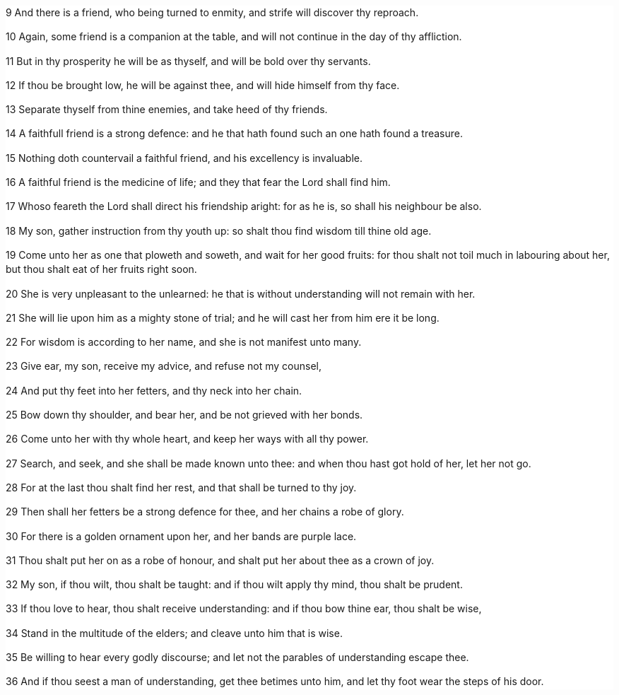 9 And there is a friend, who being turned to enmity, and strife will discover thy reproach.

10 Again, some friend is a companion at the table, and will not continue in the day of thy affliction.

11 But in thy prosperity he will be as thyself, and will be bold over thy servants.

12 If thou be brought low, he will be against thee, and will hide himself from thy face.

13 Separate thyself from thine enemies, and take heed of thy friends.

14 A faithfull friend is a strong defence: and he that hath found such an one hath found a treasure.

15 Nothing doth countervail a faithful friend, and his excellency is invaluable.

16 A faithful friend is the medicine of life; and they that fear the Lord shall find him.

17 Whoso feareth the Lord shall direct his friendship aright: for as he is, so shall his neighbour be also.

18 My son, gather instruction from thy youth up: so shalt thou find wisdom till thine old age.

19 Come unto her as one that ploweth and soweth, and wait for her good fruits: for thou shalt not toil much in labouring about her, but thou shalt eat of her fruits right soon.

20 She is very unpleasant to the unlearned: he that is without understanding will not remain with her.

21 She will lie upon him as a mighty stone of trial; and he will cast her from him ere it be long.

22 For wisdom is according to her name, and she is not manifest unto many.

23 Give ear, my son, receive my advice, and refuse not my counsel,

24 And put thy feet into her fetters, and thy neck into her chain.

25 Bow down thy shoulder, and bear her, and be not grieved with her bonds.

26 Come unto her with thy whole heart, and keep her ways with all thy power.

27 Search, and seek, and she shall be made known unto thee: and when thou hast got hold of her, let her not go.

28 For at the last thou shalt find her rest, and that shall be turned to thy joy.

29 Then shall her fetters be a strong defence for thee, and her chains a robe of glory.

30 For there is a golden ornament upon her, and her bands are purple lace.

31 Thou shalt put her on as a robe of honour, and shalt put her about thee as a crown of joy.

32 My son, if thou wilt, thou shalt be taught: and if thou wilt apply thy mind, thou shalt be prudent.

33 If thou love to hear, thou shalt receive understanding: and if thou bow thine ear, thou shalt be wise,

34 Stand in the multitude of the elders; and cleave unto him that is wise.

35 Be willing to hear every godly discourse; and let not the parables of understanding escape thee.

36 And if thou seest a man of understanding, get thee betimes unto him, and let thy foot wear the steps of his door.
